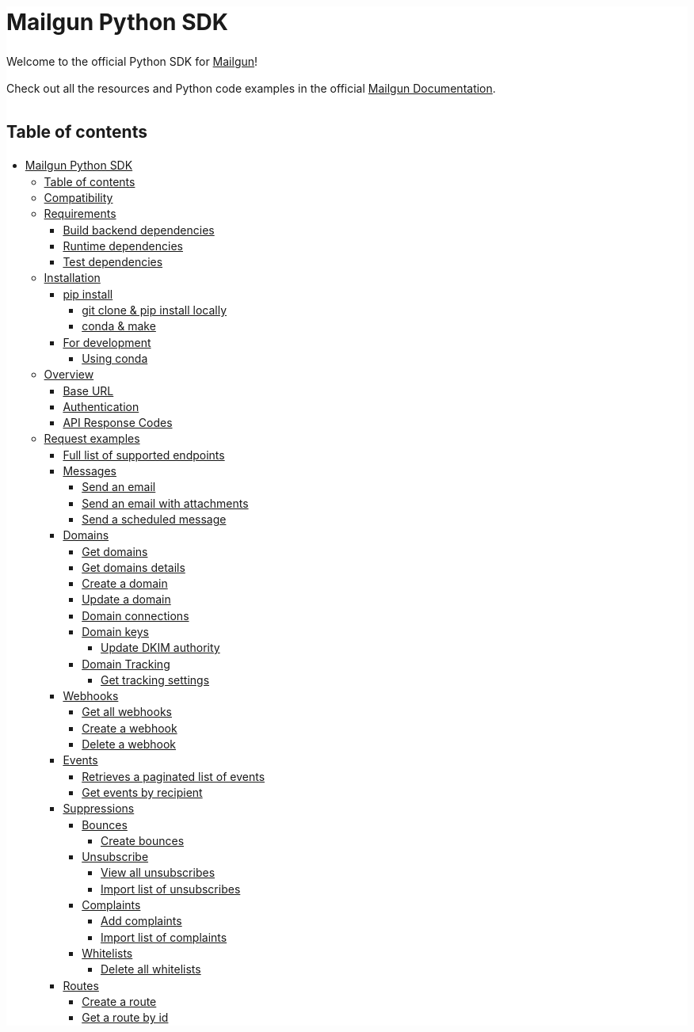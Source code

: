 # Mailgun Python SDK

Welcome to the official Python SDK for [Mailgun](http://www.mailgun.com/)!

Check out all the resources and Python code examples in the official [Mailgun Documentation](https://documentation.mailgun.com/docs/mailgun/).

## Table of contents

- [Mailgun Python SDK](#mailgun-python-sdk)
  - [Table of contents](#table-of-contents)
  - [Compatibility](#compatibility)
  - [Requirements](#requirements)
    - [Build backend dependencies](#build-backend-dependencies)
    - [Runtime dependencies](#runtime-dependencies)
    - [Test dependencies](#test-dependencies)
  - [Installation](#installation)
    - [pip install](#pip-install)
      - [git clone & pip install locally](#git-clone--pip-install-locally)
      - [conda & make](#conda--make)
    - [For development](#for-development)
      - [Using conda](#using-conda)
  - [Overview](#overview)
    - [Base URL](#base-url)
    - [Authentication](#authentication)
    - [API Response Codes](#api-response-codes)
  - [Request examples](#request-examples)
    - [Full list of supported endpoints](#full-list-of-supported-endpoints)
    - [Messages](#messages)
      - [Send an email](#send-an-email)
      - [Send an email with attachments](#send-an-email-with-attachments)
      - [Send a scheduled message](#send-a-scheduled-message)
    - [Domains](#domains)
      - [Get domains](#get-domains)
      - [Get domains details](#get-domains-details)
      - [Create a domain](#create-a-domain)
      - [Update a domain](#update-a-domain)
      - [Domain connections](#domain-connections)
      - [Domain keys](#domain-keys)
        - [Update DKIM authority](#update-dkim-authority)
      - [Domain Tracking](#domain-tracking)
        - [Get tracking settings](#get-tracking-settings)
    - [Webhooks](#webhooks)
      - [Get all webhooks](#get-all-webhooks)
      - [Create a webhook](#create-a-webhook)
      - [Delete a webhook](#delete-a-webhook)
    - [Events](#events)
      - [Retrieves a paginated list of events](#retrieves-a-paginated-list-of-events)
      - [Get events by recipient](#get-events-by-recipient)
    - [Suppressions](#suppressions)
      - [Bounces](#bounces)
        - [Create bounces](#create-bounces)
      - [Unsubscribe](#unsubscribe)
        - [View all unsubscribes](#view-all-unsubscribes)
        - [Import list of unsubscribes](#import-list-of-unsubscribes)
      - [Complaints](#complaints)
        - [Add complaints](#add-complaints)
        - [Import list of complaints](#import-list-of-complaints)
      - [Whitelists](#whitelists)
        - [Delete all whitelists](#delete-all-whitelists)
    - [Routes](#routes)
      - [Create a route](#create-a-route)
      - [Get a route by id](#get-a-route-by-id)